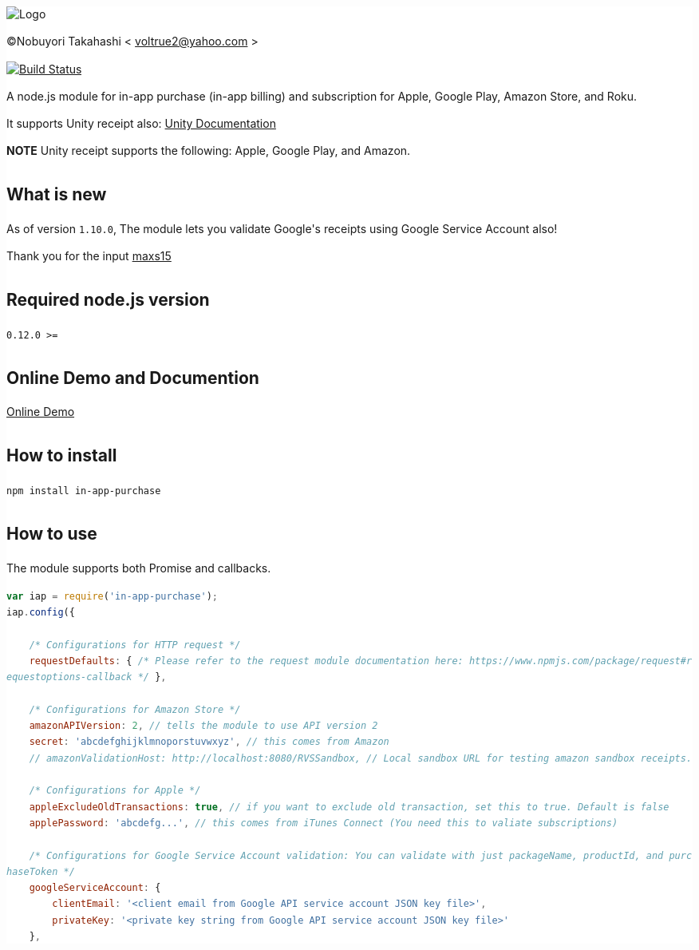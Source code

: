 ![Logo](https://user-images.githubusercontent.com/2267361/42299566-e25ee852-8046-11e8-9cc3-a776770fcc8e.png)

©Nobuyori Takahashi < <voltrue2@yahoo.com> >

[![Build Status](https://travis-ci.org/voltrue2/in-app-purchase.svg?branch=master)](https://travis-ci.org/voltrue2/in-app-purchase)

A node.js module for in-app purchase (in-app billing) and subscription for Apple, Google Play, Amazon Store, and Roku.

It supports Unity receipt also: [Unity Documentation](https://docs.unity3d.com/Manual/UnityIAPValidatingReceipts.html)

**NOTE** Unity receipt supports the following: Apple, Google Play, and Amazon.

## What is new

As of version `1.10.0`, The module lets you validate Google's receipts using Google Service Account also!

Thank you for the input [maxs15](https://github.com/maxs15)

## Required node.js version

`0.12.0 >=`

## Online Demo and Documention

<a href="http://iap.gracenode.org" target="_blank">Online Demo</a>

## How to install

```
npm install in-app-purchase
```

## How to use

The module supports both Promise and callbacks.

```javascript
var iap = require('in-app-purchase');
iap.config({

    /* Configurations for HTTP request */
    requestDefaults: { /* Please refer to the request module documentation here: https://www.npmjs.com/package/request#requestoptions-callback */ },

    /* Configurations for Amazon Store */
    amazonAPIVersion: 2, // tells the module to use API version 2
    secret: 'abcdefghijklmnoporstuvwxyz', // this comes from Amazon
    // amazonValidationHost: http://localhost:8080/RVSSandbox, // Local sandbox URL for testing amazon sandbox receipts.

    /* Configurations for Apple */
    appleExcludeOldTransactions: true, // if you want to exclude old transaction, set this to true. Default is false
    applePassword: 'abcdefg...', // this comes from iTunes Connect (You need this to valiate subscriptions)

    /* Configurations for Google Service Account validation: You can validate with just packageName, productId, and purchaseToken */
    googleServiceAccount: {
        clientEmail: '<client email from Google API service account JSON key file>',
        privateKey: '<private key string from Google API service account JSON key file>'
    },
```